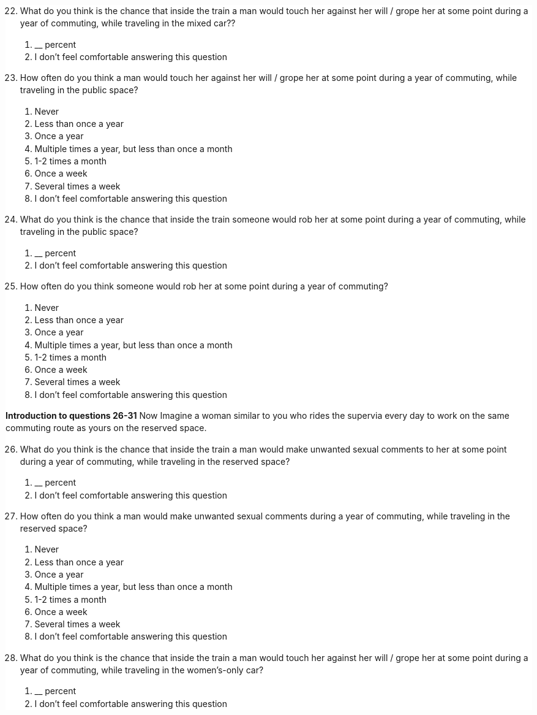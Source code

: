 22. What do you think is the chance that inside the train a man would touch her against her will / grope her at some point during a year of commuting, while traveling in the mixed car?? 
    1. __ percent   
    2. I don’t feel comfortable answering this question
    
23. How often do you think a man would touch her against her will / grope her at some point during a year of commuting, while traveling in the public space?
    1. Never
    2. Less than once a year
    3. Once a year
    4. Multiple times a year, but less than once a month
    5. 1-2 times a month
    6. Once a week
    7. Several times a week
    8. I don’t feel comfortable answering this question
    
24. What do you think is the chance that inside the train someone would rob her at some point during a year of commuting, while traveling in the public space?
    1. __ percent   
    2. I don’t feel comfortable answering this question
    
25. How often do you think someone would rob her at some point during a year of commuting?
    1. Never
    2. Less than once a year
    3. Once a year
    4. Multiple times a year, but less than once a month
    5. 1-2 times a month
    6. Once a week
    7. Several times a week
    8. I don’t feel comfortable answering this question

**Introduction to questions 26-31**
Now Imagine a woman similar to you who rides the supervia every day to work on the same commuting route as yours on the reserved space.

26. What do you think is the chance that inside the train a man would make unwanted sexual comments to her at some point during a year of commuting, while traveling in the reserved space?  
    1. __ percent   
    2. I don’t feel comfortable answering this question

27. How often do you think a man would make unwanted sexual comments during a year of commuting, while traveling in the reserved space?
    1. Never
    2. Less than once a year
    3. Once a year
    4. Multiple times a year, but less than once a month
    5. 1-2 times a month
    6. Once a week
    7. Several times a week
    8. I don’t feel comfortable answering this question
    
28. What do you think is the chance that inside the train a man would touch her against her will / grope her at some point during a year of commuting, while traveling in the women’s-only car?
    1. __ percent   
    2. I don’t feel comfortable answering this question
    